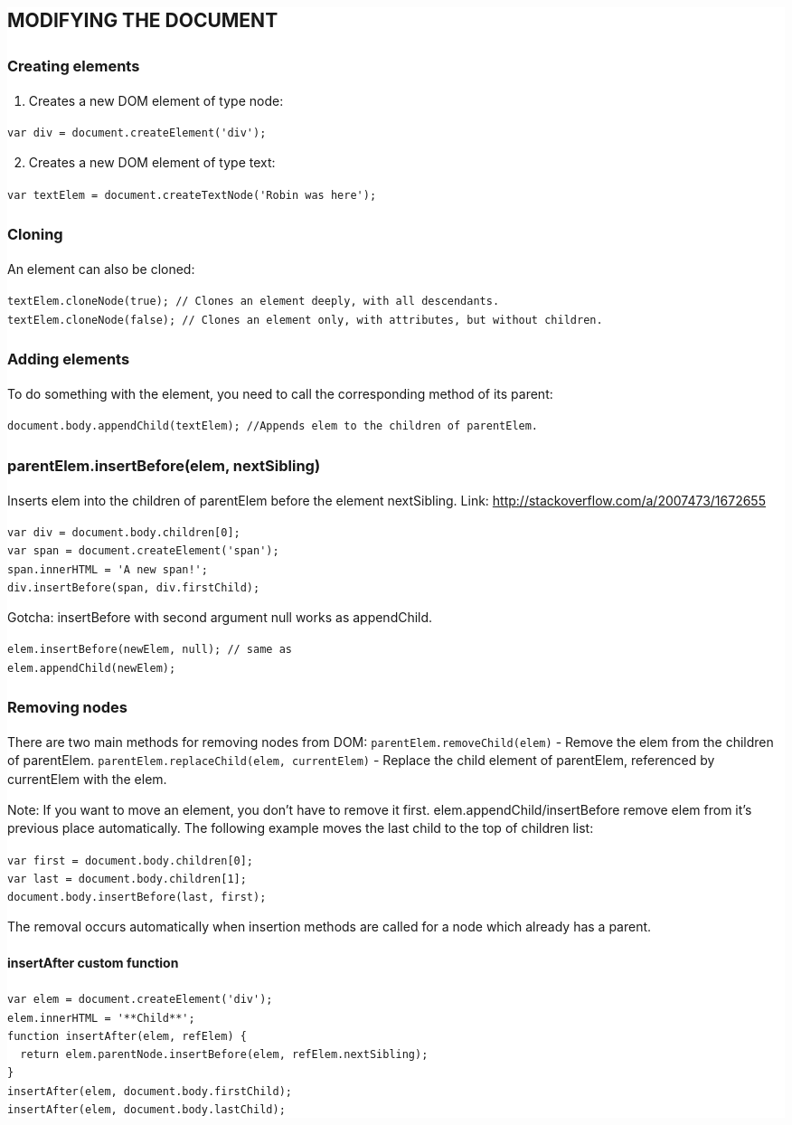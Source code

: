 ## MODIFYING THE DOCUMENT

### Creating elements
1) Creates a new DOM element of type node:
```
var div = document.createElement('div');
```
2) Creates a new DOM element of type text:
```
var textElem = document.createTextNode('Robin was here');
```
### Cloning
An element can also be cloned:
```
textElem.cloneNode(true); // Clones an element deeply, with all descendants.
textElem.cloneNode(false); // Clones an element only, with attributes, but without children.
```

### Adding elements
To do something with the element, you need to call the corresponding method of its parent:
```
document.body.appendChild(textElem); //Appends elem to the children of parentElem.
```

### parentElem.insertBefore(elem, nextSibling)
Inserts elem into the children of parentElem before the element nextSibling.
Link: http://stackoverflow.com/a/2007473/1672655
```
var div = document.body.children[0];
var span = document.createElement('span');
span.innerHTML = 'A new span!';
div.insertBefore(span, div.firstChild);
```

Gotcha: insertBefore with second argument null works as appendChild.
```
elem.insertBefore(newElem, null); // same as
elem.appendChild(newElem);
```

### Removing nodes
There are two main methods for removing nodes from DOM:
```parentElem.removeChild(elem)``` - Remove the elem from the children of parentElem.
```parentElem.replaceChild(elem, currentElem)``` - Replace the child element of parentElem, referenced by currentElem with the elem.

Note: If you want to move an element, you don’t have to remove it first.
elem.appendChild/insertBefore remove elem from it’s previous place automatically.
The following example moves the last child to the top of children list:
```
var first = document.body.children[0];
var last = document.body.children[1];
document.body.insertBefore(last, first);
```
The removal occurs automatically when insertion methods are called for a node which already has a parent.

#### insertAfter custom function
```
var elem = document.createElement('div');
elem.innerHTML = '**Child**';
function insertAfter(elem, refElem) {
  return elem.parentNode.insertBefore(elem, refElem.nextSibling);
}
insertAfter(elem, document.body.firstChild);
insertAfter(elem, document.body.lastChild);